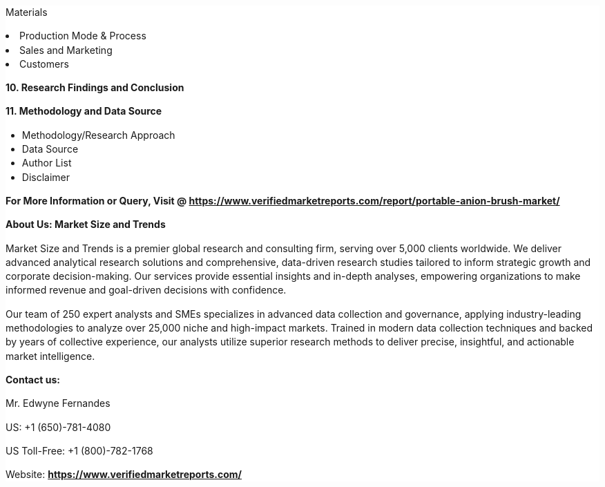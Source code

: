 Materials</li><li>Production Mode &amp; Process</li><li>Sales and Marketing</li><li>Customers</li></ul><p><strong>10. Research Findings and Conclusion</strong></p><p><strong>11. Methodology and Data Source</strong></p><ul><li>Methodology/Research Approach</li><li>Data Source</li><li>Author List</li><li>Disclaimer</li></ul></p><p><strong>For More Information or Query, Visit @ <a href="https://www.verifiedmarketreports.com/report/portable-anion-brush-market/">https://www.verifiedmarketreports.com/report/portable-anion-brush-market/</a></strong></p><p><strong>About Us: Market Size and Trends</strong></p><p>Market Size and Trends is a premier global research and consulting firm, serving over 5,000 clients worldwide. We deliver advanced analytical research solutions and comprehensive, data-driven research studies tailored to inform strategic growth and corporate decision-making. Our services provide essential insights and in-depth analyses, empowering organizations to make informed revenue and goal-driven decisions with confidence.</p><p>Our team of 250 expert analysts and SMEs specializes in advanced data collection and governance, applying industry-leading methodologies to analyze over 25,000 niche and high-impact markets. Trained in modern data collection techniques and backed by years of collective experience, our analysts utilize superior research methods to deliver precise, insightful, and actionable market intelligence.</p><p><strong>Contact us:</strong></p><p>Mr. Edwyne Fernandes</p><p>US: +1 (650)-781-4080</p><p>US Toll-Free: +1 (800)-782-1768</p><p>Website: <strong><a href="https://www.verifiedmarketreports.com/">https://www.verifiedmarketreports.com/</a></strong></p>
